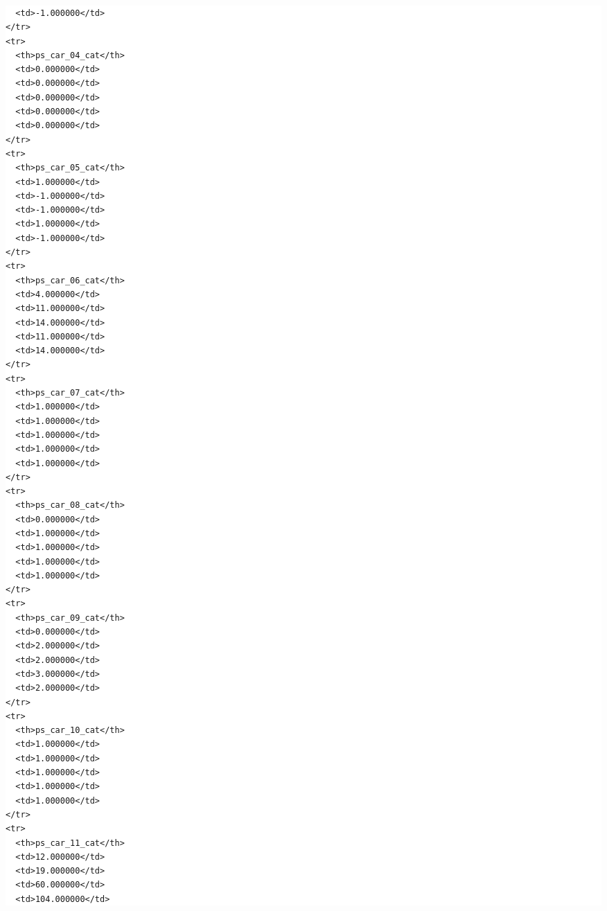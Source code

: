       <td>-1.000000</td>
    </tr>
    <tr>
      <th>ps_car_04_cat</th>
      <td>0.000000</td>
      <td>0.000000</td>
      <td>0.000000</td>
      <td>0.000000</td>
      <td>0.000000</td>
    </tr>
    <tr>
      <th>ps_car_05_cat</th>
      <td>1.000000</td>
      <td>-1.000000</td>
      <td>-1.000000</td>
      <td>1.000000</td>
      <td>-1.000000</td>
    </tr>
    <tr>
      <th>ps_car_06_cat</th>
      <td>4.000000</td>
      <td>11.000000</td>
      <td>14.000000</td>
      <td>11.000000</td>
      <td>14.000000</td>
    </tr>
    <tr>
      <th>ps_car_07_cat</th>
      <td>1.000000</td>
      <td>1.000000</td>
      <td>1.000000</td>
      <td>1.000000</td>
      <td>1.000000</td>
    </tr>
    <tr>
      <th>ps_car_08_cat</th>
      <td>0.000000</td>
      <td>1.000000</td>
      <td>1.000000</td>
      <td>1.000000</td>
      <td>1.000000</td>
    </tr>
    <tr>
      <th>ps_car_09_cat</th>
      <td>0.000000</td>
      <td>2.000000</td>
      <td>2.000000</td>
      <td>3.000000</td>
      <td>2.000000</td>
    </tr>
    <tr>
      <th>ps_car_10_cat</th>
      <td>1.000000</td>
      <td>1.000000</td>
      <td>1.000000</td>
      <td>1.000000</td>
      <td>1.000000</td>
    </tr>
    <tr>
      <th>ps_car_11_cat</th>
      <td>12.000000</td>
      <td>19.000000</td>
      <td>60.000000</td>
      <td>104.000000</td>